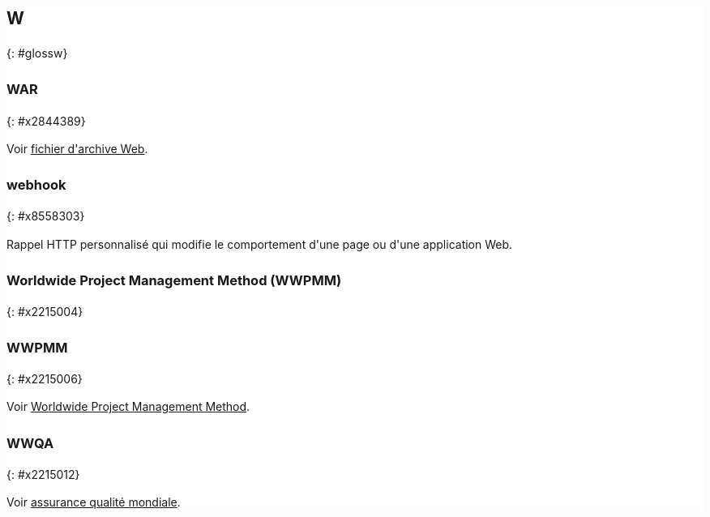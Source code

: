 ## W
{: #glossw}

### WAR
{: #x2844389}

Voir [fichier d'archive Web](#x2116506).

### webhook
{: #x8558303}

Rappel HTTP personnalisé qui modifie le comportement d'une page ou d'une application Web.

### Worldwide Project Management Method (WWPMM)
{: #x2215004}



### WWPMM
{: #x2215006}

Voir [Worldwide Project Management Method](#x2215004).

### WWQA
{: #x2215012}

Voir [assurance qualité mondiale](#x2215010).


